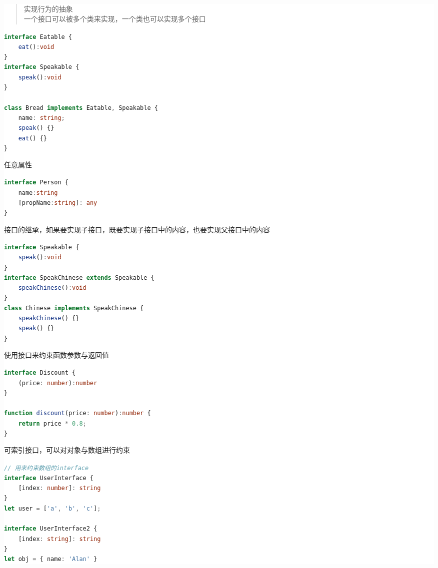 > 实现行为的抽象  
> 一个接口可以被多个类来实现，一个类也可以实现多个接口
```ts
interface Eatable {
    eat():void
}
interface Speakable {
    speak():void
}

class Bread implements Eatable, Speakable {
    name: string;
    speak() {}
    eat() {}
}
```

任意属性
```ts
interface Person {
    name:string
    [propName:string]: any
}
```

接口的继承，如果要实现子接口，既要实现子接口中的内容，也要实现父接口中的内容
```ts
interface Speakable {
    speak():void
}
interface SpeakChinese extends Speakable {
    speakChinese():void
}
class Chinese implements SpeakChinese {
    speakChinese() {}
    speak() {}
}
```

使用接口来约束函数参数与返回值
```ts
interface Discount {
    (price: number):number
}

function discount(price: number):number {
    return price * 0.8;
}
```

可索引接口，可以对对象与数组进行约束
```ts
// 用来约束数组的interface
interface UserInterface {
    [index: number]: string
}
let user = ['a', 'b', 'c'];

interface UserInterface2 {
    [index: string]: string
}
let obj = { name: 'Alan' }
```
